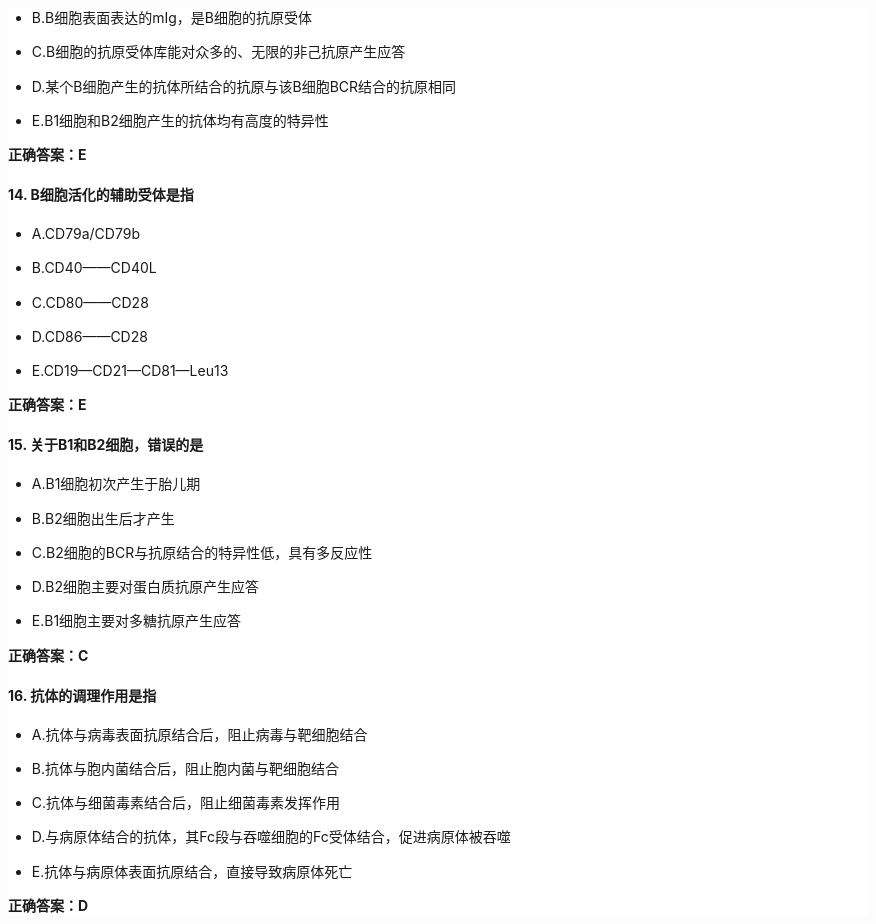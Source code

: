* B.B细胞表面表达的mIg，是B细胞的抗原受体

* C.B细胞的抗原受体库能对众多的、无限的非己抗原产生应答

* D.某个B细胞产生的抗体所结合的抗原与该B细胞BCR结合的抗原相同

* E.B1细胞和B2细胞产生的抗体均有高度的特异性

**正确答案：E**







#### 14. B细胞活化的辅助受体是指

* A.CD79a/CD79b

* B.CD40——CD40L

* C.CD80——CD28

* D.CD86——CD28

* E.CD19—CD21—CD81—Leu13

**正确答案：E**







#### 15. 关于B1和B2细胞，错误的是

* A.B1细胞初次产生于胎儿期

* B.B2细胞出生后才产生

* C.B2细胞的BCR与抗原结合的特异性低，具有多反应性

* D.B2细胞主要对蛋白质抗原产生应答

* E.B1细胞主要对多糖抗原产生应答

**正确答案：C**







#### 16. 抗体的调理作用是指

* A.抗体与病毒表面抗原结合后，阻止病毒与靶细胞结合

* B.抗体与胞内菌结合后，阻止胞内菌与靶细胞结合

* C.抗体与细菌毒素结合后，阻止细菌毒素发挥作用

* D.与病原体结合的抗体，其Fc段与吞噬细胞的Fc受体结合，促进病原体被吞噬

* E.抗体与病原体表面抗原结合，直接导致病原体死亡

**正确答案：D**
